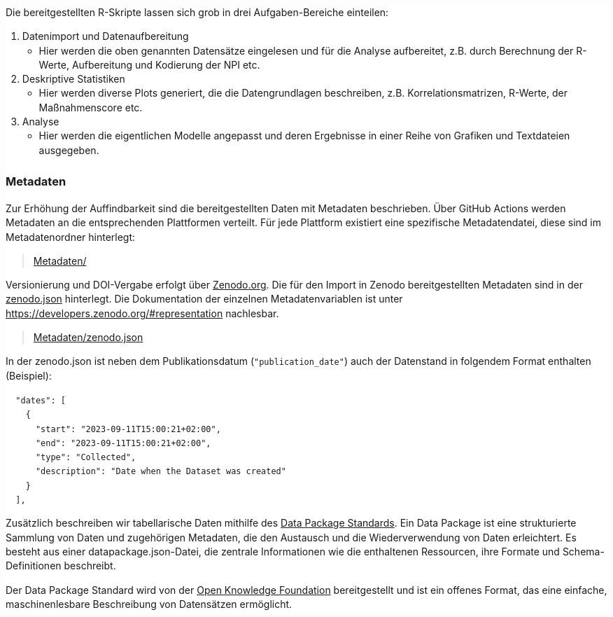 Die bereitgestellten R-Skripte lassen sich grob in drei Aufgaben-Bereiche einteilen:  

1. Datenimport und Datenaufbereitung  
   - Hier werden die oben genannten Datensätze eingelesen und für die Analyse aufbereitet, z.B. durch Berechnung der R-Werte, Aufbereitung und Kodierung der NPI etc.
2. Deskriptive Statistiken  
   - Hier werden diverse Plots generiert, die die Datengrundlagen beschreiben, z.B. Korrelationsmatrizen, R-Werte, der Maßnahmenscore etc.
3. Analyse  
   - Hier werden die eigentlichen Modelle angepasst und deren Ergebnisse in einer Reihe von Grafiken und Textdateien ausgegeben.  
   
   




### Metadaten  

Zur Erhöhung der Auffindbarkeit sind die bereitgestellten Daten mit Metadaten beschrieben. Über GitHub Actions werden Metadaten an die entsprechenden Plattformen verteilt. Für jede Plattform existiert eine spezifische Metadatendatei, diese sind im Metadatenordner hinterlegt:  

> [Metadaten/](https://github.com/robert-koch-institut/StopptCOVID-Studie_Daten_Analyse_und_Ergebnisse/tree/main/Metadaten/) 

Versionierung und DOI-Vergabe erfolgt über [Zenodo.org](https://zenodo.org). Die für den Import in Zenodo bereitgestellten Metadaten sind in der [zenodo.json](https://github.com/robert-koch-institut/StopptCOVID-Studie_Daten_Analyse_und_Ergebnisse/blob/main/Metadaten/zenodo.json) hinterlegt. Die Dokumentation der einzelnen Metadatenvariablen ist unter https://developers.zenodo.org/#representation nachlesbar.
 
> [Metadaten/zenodo.json](https://github.com/robert-koch-institut/StopptCOVID-Studie_Daten_Analyse_und_Ergebnisse/blob/main/Metadaten/zenodo.json)  

In der zenodo.json ist neben dem Publikationsdatum (`"publication_date"`) auch der Datenstand in folgendem Format enthalten (Beispiel):  

```
  "dates": [
    {
      "start": "2023-09-11T15:00:21+02:00",
      "end": "2023-09-11T15:00:21+02:00",
      "type": "Collected",
      "description": "Date when the Dataset was created"
    }
  ],
```    


Zusätzlich beschreiben wir tabellarische Daten mithilfe des [Data Package Standards](https://datapackage.org/).
Ein Data Package ist eine strukturierte Sammlung von Daten und zugehörigen Metadaten, die den Austausch und die Wiederverwendung von Daten erleichtert. Es besteht aus einer datapackage.json-Datei, die zentrale Informationen wie die enthaltenen Ressourcen, ihre Formate und Schema-Definitionen beschreibt.

Der Data Package Standard wird von der [Open Knowledge Foundation](https://okfn.org/) bereitgestellt und ist ein offenes Format, das eine einfache, maschinenlesbare Beschreibung von Datensätzen ermöglicht.
